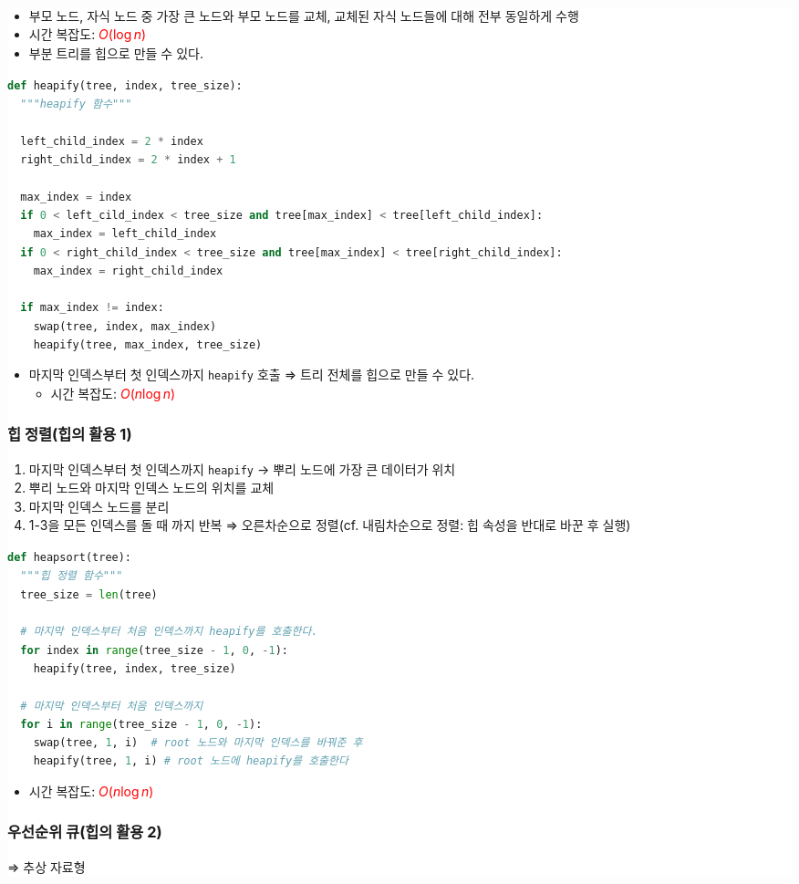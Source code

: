   - 부모 노드, 자식 노드 중 가장 큰 노드와 부모 노드를 교체, 교체된 자식 노드들에 대해 전부 동일하게 수행
  - 시간 복잡도: <span style="color:red"> $O(\log n)$ </span>
  - 부분 트리를 힙으로 만들 수 있다.

  ```python
  def heapify(tree, index, tree_size):
    """heapify 함수"""

    left_child_index = 2 * index
    right_child_index = 2 * index + 1

    max_index = index
    if 0 < left_cild_index < tree_size and tree[max_index] < tree[left_child_index]:
      max_index = left_child_index
    if 0 < right_child_index < tree_size and tree[max_index] < tree[right_child_index]:
      max_index = right_child_index

    if max_index != index:
      swap(tree, index, max_index)
      heapify(tree, max_index, tree_size)
  ```

  - 마지막 인덱스부터 첫 인덱스까지 `heapify` 호출 ⇒ 트리 전체를 힙으로 만들 수 있다.
    - 시간 복잡도: <span style="color:red"> $O(n \log n)$ </span>

### 힙 정렬(힙의 활용 1)

1. 마지막 인덱스부터 첫 인덱스까지 `heapify` → 뿌리 노드에 가장 큰 데이터가 위치
2. 뿌리 노드와 마지막 인덱스 노드의 위치를 교체
3. 마지막 인덱스 노드를 분리
4. 1-3을 모든 인덱스를 돌 때 까지 반복
   ⇒ 오른차순으로 정렬(cf. 내림차순으로 정렬: 힙 속성을 반대로 바꾼 후 실행)

```python
def heapsort(tree):
  """힙 정렬 함수"""
  tree_size = len(tree)

  # 마지막 인덱스부터 처음 인덱스까지 heapify를 호출한다.
  for index in range(tree_size - 1, 0, -1):
    heapify(tree, index, tree_size)

  # 마지막 인덱스부터 처음 인덱스까지
  for i in range(tree_size - 1, 0, -1):
    swap(tree, 1, i)  # root 노드와 마지막 인덱스를 바꿔준 후
    heapify(tree, 1, i) # root 노드에 heapify를 호출한다
```

- 시간 복잡도: <span style="color:red"> $O(n \log n)$ </span>

### 우선순위 큐(힙의 활용 2)

⇒ 추상 자료형
